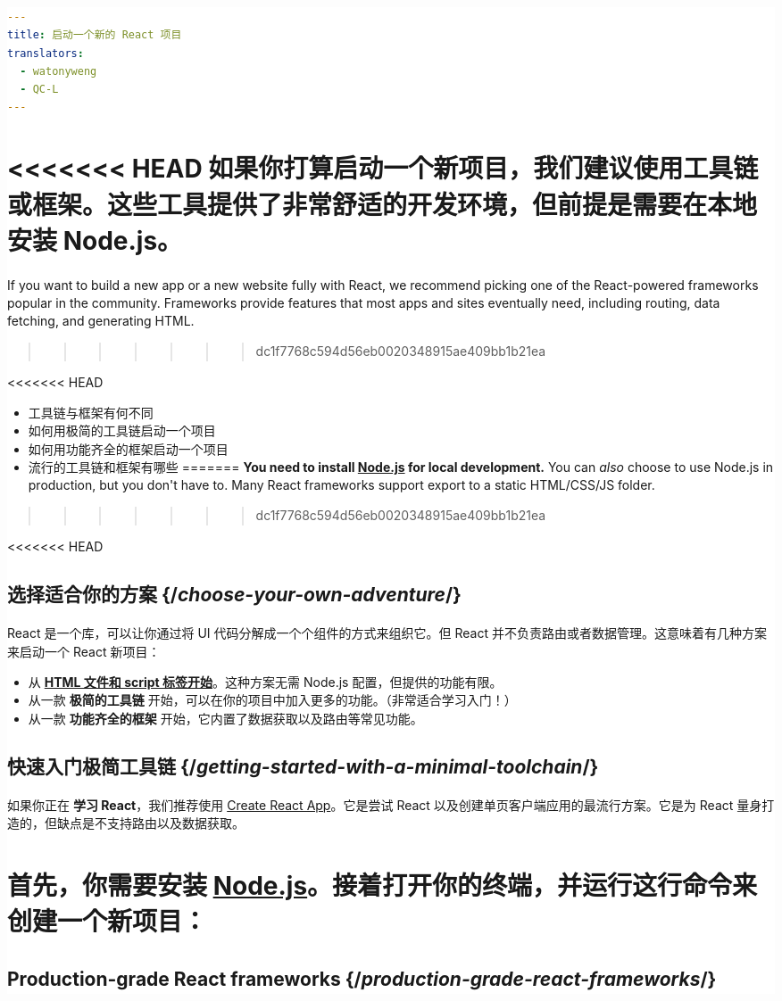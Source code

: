 ```yaml
---
title: 启动一个新的 React 项目
translators:
  - watonyweng
  - QC-L
---
```


<Intro>

<<<<<<< HEAD
如果你打算启动一个新项目，我们建议使用工具链或框架。这些工具提供了非常舒适的开发环境，但前提是需要在本地安装 Node.js。
=======
If you want to build a new app or a new website fully with React, we recommend picking one of the React-powered frameworks popular in the community. Frameworks provide features that most apps and sites eventually need, including routing, data fetching, and generating HTML.
>>>>>>> dc1f7768c594d56eb0020348915ae409bb1b21ea

</Intro>

<Note>

<<<<<<< HEAD
* 工具链与框架有何不同
* 如何用极简的工具链启动一个项目
* 如何用功能齐全的框架启动一个项目
* 流行的工具链和框架有哪些
=======
**You need to install [Node.js](https://nodejs.org/en/) for local development.** You can *also* choose to use Node.js in production, but you don't have to. Many React frameworks support export to a static HTML/CSS/JS folder.
>>>>>>> dc1f7768c594d56eb0020348915ae409bb1b21ea

</Note>

<<<<<<< HEAD
## 选择适合你的方案 {/*choose-your-own-adventure*/}

React 是一个库，可以让你通过将 UI 代码分解成一个个组件的方式来组织它。但 React 并不负责路由或者数据管理。这意味着有几种方案来启动一个 React 新项目：

* 从 [**HTML 文件和 script 标签开始**](/learn/add-react-to-a-website)。这种方案无需 Node.js 配置，但提供的功能有限。
* 从一款 **极简的工具链** 开始，可以在你的项目中加入更多的功能。（非常适合学习入门！）
* 从一款 **功能齐全的框架** 开始，它内置了数据获取以及路由等常见功能。

## 快速入门极简工具链 {/*getting-started-with-a-minimal-toolchain*/}

如果你正在 **学习 React**，我们推荐使用 [Create React App](https://create-react-app.dev/)。它是尝试 React 以及创建单页客户端应用的最流行方案。它是为 React 量身打造的，但缺点是不支持路由以及数据获取。

首先，你需要安装 [Node.js](https://nodejs.org/en/)。接着打开你的终端，并运行这行命令来创建一个新项目：
=======
## Production-grade React frameworks {/*production-grade-react-frameworks*/}

